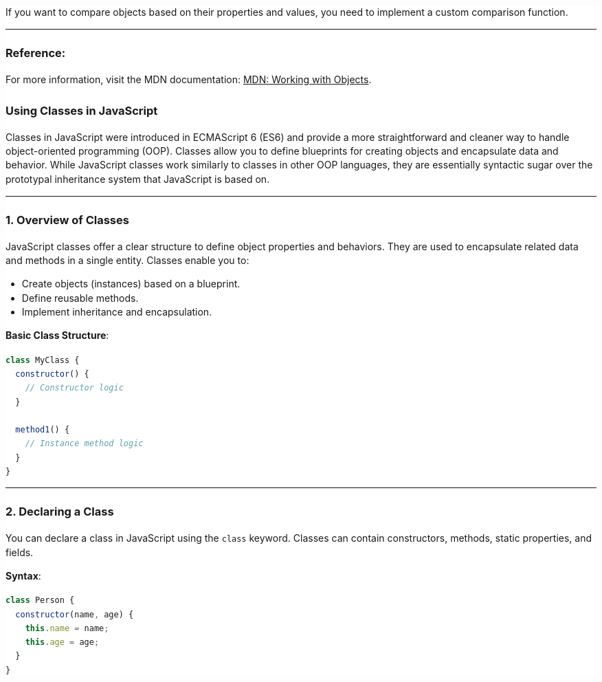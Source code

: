 If you want to compare objects based on their properties and values, you need to implement a custom comparison function.

---

### Reference:

For more information, visit the MDN documentation: [MDN: Working with Objects](https://developer.mozilla.org/en-US/docs/Web/JavaScript/Guide/Working_with_objects).

### Using Classes in JavaScript

Classes in JavaScript were introduced in ECMAScript 6 (ES6) and provide a more straightforward and cleaner way to handle object-oriented programming (OOP). Classes allow you to define blueprints for creating objects and encapsulate data and behavior. While JavaScript classes work similarly to classes in other OOP languages, they are essentially syntactic sugar over the prototypal inheritance system that JavaScript is based on.

---

### 1. **Overview of Classes**

JavaScript classes offer a clear structure to define object properties and behaviors. They are used to encapsulate related data and methods in a single entity. Classes enable you to:

- Create objects (instances) based on a blueprint.
- Define reusable methods.
- Implement inheritance and encapsulation.

**Basic Class Structure**:

```javascript
class MyClass {
  constructor() {
    // Constructor logic
  }

  method1() {
    // Instance method logic
  }
}
```

---

### 2. **Declaring a Class**

You can declare a class in JavaScript using the `class` keyword. Classes can contain constructors, methods, static properties, and fields.

**Syntax**:

```javascript
class Person {
  constructor(name, age) {
    this.name = name;
    this.age = age;
  }
}
```
